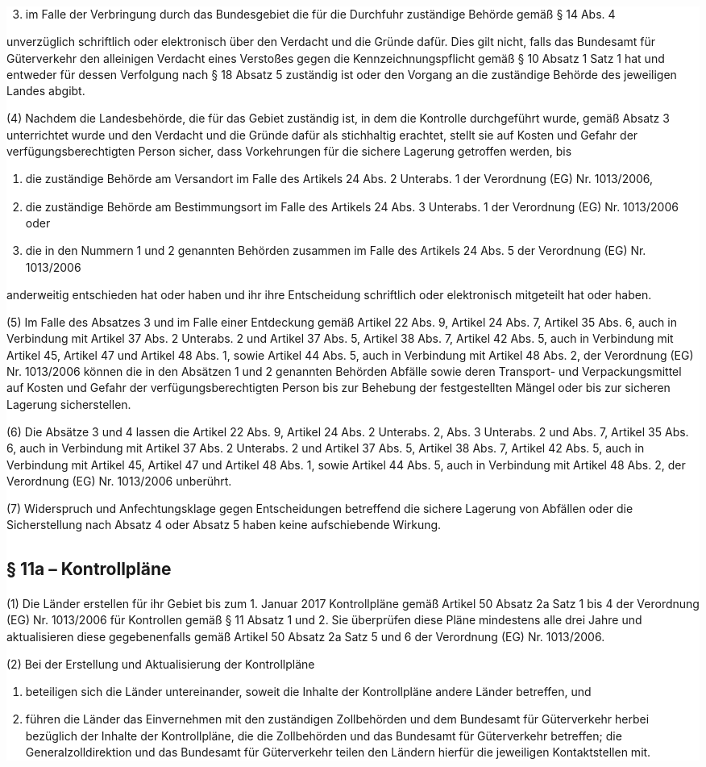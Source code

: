 3. im Falle der Verbringung durch das Bundesgebiet die für die Durchfuhr zuständige Behörde gemäß § 14 Abs. 4

unverzüglich schriftlich oder elektronisch über den Verdacht und die Gründe dafür. Dies gilt nicht, falls das Bundesamt für Güterverkehr den alleinigen Verdacht eines Verstoßes gegen die Kennzeichnungspflicht gemäß § 10 Absatz 1 Satz 1 hat und entweder für dessen Verfolgung nach § 18 Absatz 5 zuständig ist oder den Vorgang an die zuständige Behörde des jeweiligen Landes abgibt.

(4) Nachdem die Landesbehörde, die für das Gebiet zuständig ist, in dem die Kontrolle durchgeführt wurde, gemäß Absatz 3 unterrichtet wurde und den Verdacht und die Gründe dafür als stichhaltig erachtet, stellt sie auf Kosten und Gefahr der verfügungsberechtigten Person sicher, dass Vorkehrungen für die sichere Lagerung getroffen werden, bis

1. die zuständige Behörde am Versandort im Falle des Artikels 24 Abs. 2 Unterabs. 1 der Verordnung (EG) Nr. 1013/2006,

2. die zuständige Behörde am Bestimmungsort im Falle des Artikels 24 Abs. 3 Unterabs. 1 der Verordnung (EG) Nr. 1013/2006 oder

3. die in den Nummern 1 und 2 genannten Behörden zusammen im Falle des Artikels 24 Abs. 5 der Verordnung (EG) Nr. 1013/2006

anderweitig entschieden hat oder haben und ihr ihre Entscheidung schriftlich oder elektronisch mitgeteilt hat oder haben.

(5) Im Falle des Absatzes 3 und im Falle einer Entdeckung gemäß Artikel 22 Abs. 9, Artikel 24 Abs. 7, Artikel 35 Abs. 6, auch in Verbindung mit Artikel 37 Abs. 2 Unterabs. 2 und Artikel 37 Abs. 5, Artikel 38 Abs. 7, Artikel 42 Abs. 5, auch in Verbindung mit Artikel 45, Artikel 47 und Artikel 48 Abs. 1, sowie Artikel 44 Abs. 5, auch in Verbindung mit Artikel 48 Abs. 2, der Verordnung (EG) Nr. 1013/2006 können die in den Absätzen 1 und 2 genannten Behörden Abfälle sowie deren Transport- und Verpackungsmittel auf Kosten und Gefahr der verfügungsberechtigten Person bis zur Behebung der festgestellten Mängel oder bis zur sicheren Lagerung sicherstellen.

(6) Die Absätze 3 und 4 lassen die Artikel 22 Abs. 9, Artikel 24 Abs. 2 Unterabs. 2, Abs. 3 Unterabs. 2 und Abs. 7, Artikel 35 Abs. 6, auch in Verbindung mit Artikel 37 Abs. 2 Unterabs. 2 und Artikel 37 Abs. 5, Artikel 38 Abs. 7, Artikel 42 Abs. 5, auch in Verbindung mit Artikel 45, Artikel 47 und Artikel 48 Abs. 1, sowie Artikel 44 Abs. 5, auch in Verbindung mit Artikel 48 Abs. 2, der Verordnung (EG) Nr. 1013/2006 unberührt.

(7) Widerspruch und Anfechtungsklage gegen Entscheidungen betreffend die sichere Lagerung von Abfällen oder die Sicherstellung nach Absatz 4 oder Absatz 5 haben keine aufschiebende Wirkung.


## § 11a – Kontrollpläne

(1) Die Länder erstellen für ihr Gebiet bis zum 1. Januar 2017 Kontrollpläne gemäß Artikel 50 Absatz 2a Satz 1 bis 4 der Verordnung (EG) Nr. 1013/2006 für Kontrollen gemäß § 11 Absatz 1 und 2. Sie überprüfen diese Pläne mindestens alle drei Jahre und aktualisieren diese gegebenenfalls gemäß Artikel 50 Absatz 2a Satz 5 und 6 der Verordnung (EG) Nr. 1013/2006.

(2) Bei der Erstellung und Aktualisierung der Kontrollpläne

1. beteiligen sich die Länder untereinander, soweit die Inhalte der Kontrollpläne andere Länder betreffen, und

2. führen die Länder das Einvernehmen mit den zuständigen Zollbehörden und dem Bundesamt für Güterverkehr herbei bezüglich der Inhalte der Kontrollpläne, die die Zollbehörden und das Bundesamt für Güterverkehr betreffen; die Generalzolldirektion und das Bundesamt für Güterverkehr teilen den Ländern hierfür die jeweiligen Kontaktstellen mit.
